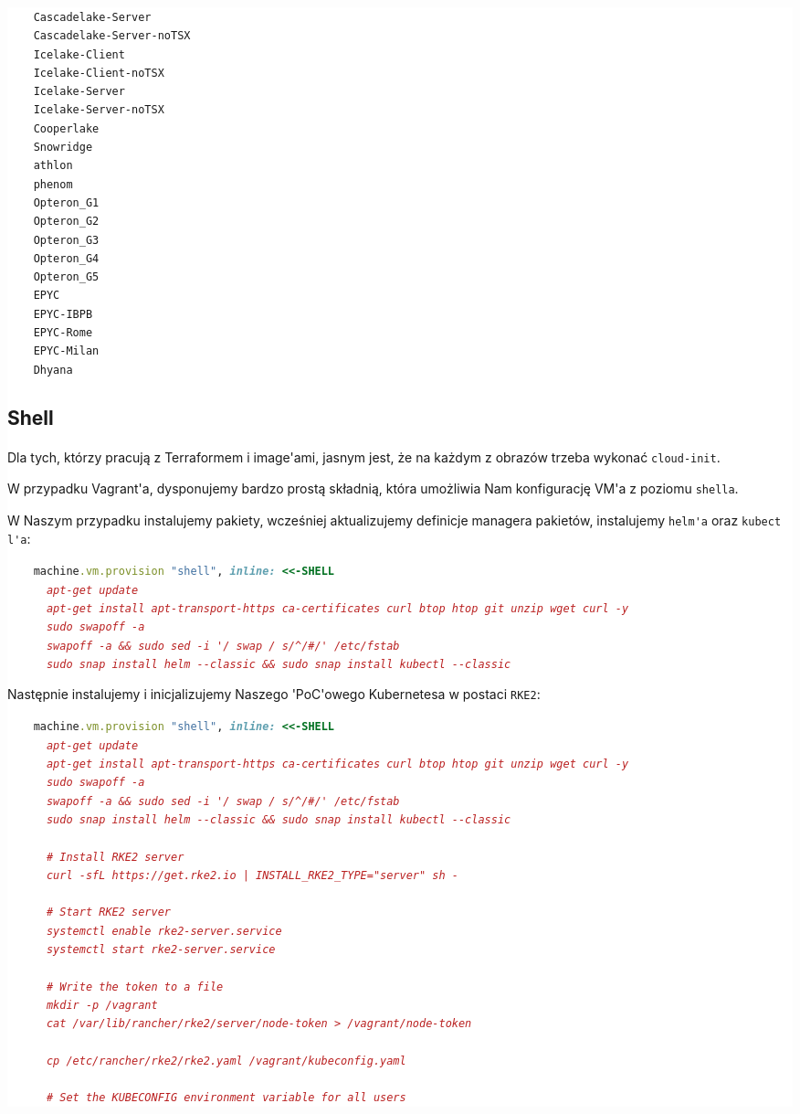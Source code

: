 ```txt
    Cascadelake-Server
    Cascadelake-Server-noTSX
    Icelake-Client
    Icelake-Client-noTSX
    Icelake-Server
    Icelake-Server-noTSX
    Cooperlake
    Snowridge
    athlon
    phenom
    Opteron_G1
    Opteron_G2
    Opteron_G3
    Opteron_G4
    Opteron_G5
    EPYC
    EPYC-IBPB
    EPYC-Rome
    EPYC-Milan
    Dhyana
```

## Shell

Dla tych, którzy pracują z Terraformem i image'ami, jasnym jest, że na każdym z obrazów trzeba wykonać `cloud-init`.

W przypadku Vagrant'a, dysponujemy bardzo prostą składnią, która umożliwia Nam konfigurację VM'a z poziomu `shella`.

W Naszym przypadku instalujemy pakiety, wcześniej aktualizujemy definicje managera pakietów, instalujemy `helm'a` oraz `kubectl'a`:

```ruby
    machine.vm.provision "shell", inline: <<-SHELL
      apt-get update
      apt-get install apt-transport-https ca-certificates curl btop htop git unzip wget curl -y
      sudo swapoff -a
      swapoff -a && sudo sed -i '/ swap / s/^/#/' /etc/fstab
      sudo snap install helm --classic && sudo snap install kubectl --classic
```

Następnie instalujemy i inicjalizujemy Naszego 'PoC'owego Kubernetesa w postaci `RKE2`:

```ruby
    machine.vm.provision "shell", inline: <<-SHELL
      apt-get update
      apt-get install apt-transport-https ca-certificates curl btop htop git unzip wget curl -y
      sudo swapoff -a
      swapoff -a && sudo sed -i '/ swap / s/^/#/' /etc/fstab
      sudo snap install helm --classic && sudo snap install kubectl --classic

      # Install RKE2 server
      curl -sfL https://get.rke2.io | INSTALL_RKE2_TYPE="server" sh -

      # Start RKE2 server
      systemctl enable rke2-server.service
      systemctl start rke2-server.service

      # Write the token to a file
      mkdir -p /vagrant
      cat /var/lib/rancher/rke2/server/node-token > /vagrant/node-token

      cp /etc/rancher/rke2/rke2.yaml /vagrant/kubeconfig.yaml

      # Set the KUBECONFIG environment variable for all users
```